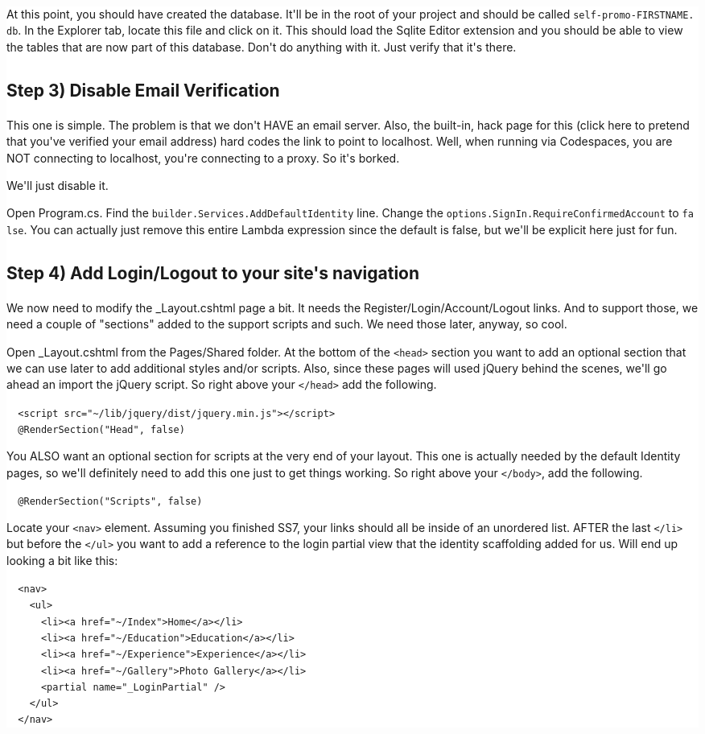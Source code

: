 At this point, you should have created the database. It'll be in the root of your project and should be called `self-promo-FIRSTNAME.db`. In the Explorer tab, locate this file and click on it. This should load the Sqlite Editor extension and you should be able to view the tables that are now part of this database. Don't do anything with it. Just verify that it's there.

## Step 3) Disable Email Verification

This one is simple. The problem is that we don't HAVE an email server. Also, the built-in, hack page for this (click here to pretend that you've verified your email address) hard codes the link to point to localhost. Well, when running via Codespaces, you are NOT connecting to localhost, you're connecting to a proxy. So it's borked.

We'll just disable it.

Open Program.cs. Find the `builder.Services.AddDefaultIdentity` line. Change the `options.SignIn.RequireConfirmedAccount` to `false`. You can actually just remove this entire Lambda expression since the default is false, but we'll be explicit here just for fun.

## Step 4) Add Login/Logout to your site's navigation

We now need to modify the _Layout.cshtml page a bit. It needs the Register/Login/Account/Logout links. And to support those, we need a couple of "sections" added to the support scripts and such. We need those later, anyway, so cool.

Open _Layout.cshtml from the Pages/Shared folder. At the bottom of the `<head>` section you want to add an optional section that we can use later to add additional styles and/or scripts. Also, since these pages will used jQuery behind the scenes, we'll go ahead an import the jQuery script. So right above your `</head>` add the following.

```
  <script src="~/lib/jquery/dist/jquery.min.js"></script> 
  @RenderSection("Head", false)
```

You ALSO want an optional section for scripts at the very end of your layout. This one is actually needed by the default Identity pages, so we'll definitely need to add this one just to get things working. So right above your `</body>`, add the following.

```
  @RenderSection("Scripts", false)
```

Locate your `<nav>` element. Assuming you finished SS7, your links should all be inside of an unordered list. AFTER the last `</li>` but before the `</ul>` you want to add a reference to the login partial view that the identity scaffolding added for us. Will end up looking a bit like this:

```
  <nav>
    <ul>
      <li><a href="~/Index">Home</a></li>
      <li><a href="~/Education">Education</a></li>
      <li><a href="~/Experience">Experience</a></li>
      <li><a href="~/Gallery">Photo Gallery</a></li>
      <partial name="_LoginPartial" />
    </ul>
  </nav>
```

